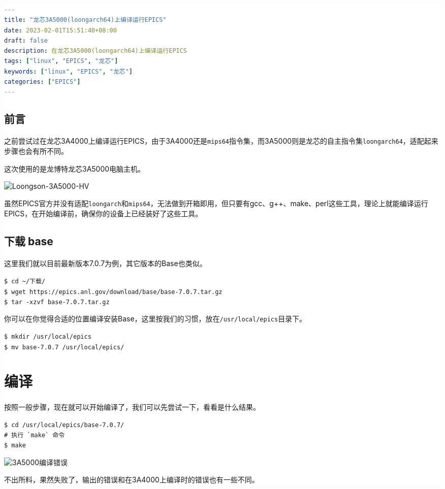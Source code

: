 ```yaml
---
title: "龙芯3A5000(loongarch64)上编译运行EPICS"
date: 2023-02-01T15:51:40+08:00
draft: false
description: 在龙芯3A5000(loongarch64)上编译运行EPICS
tags: ["linux", "EPICS", "龙芯"]
keywords: ["linux", "EPICS", "龙芯"]
categories: ["EPICS"]
---
```


## 前言

之前尝试过在龙芯3A4000上编译运行EPICS，由于3A4000还是`mips64`指令集，而3A5000则是龙芯的自主指令集`loongarch64`，适配起来步骤也会有所不同。

这次使用的是龙博特龙芯3A5000电脑主机。

![Loongson-3A5000-HV](https://cdn.staticaly.com/gh/kira-96/Picture/main/blog/images/2023-02-01_12-58-17.png)

虽然EPICS官方并没有适配`loongarch`和`mips64`，无法做到开箱即用，但只要有gcc、g++、make、perl这些工具，理论上就能编译运行EPICS，在开始编译前，确保你的设备上已经装好了这些工具。

## 下载 base

这里我们就以目前最新版本7.0.7为例，其它版本的Base也类似。

``` shell
$ cd ~/下载/
$ wget https://epics.anl.gov/download/base/base-7.0.7.tar.gz
$ tar -xzvf base-7.0.7.tar.gz
```

你可以在你觉得合适的位置编译安装Base，这里按我们的习惯，放在`/usr/local/epics`目录下。

``` shell
$ mkdir /usr/local/epics
$ mv base-7.0.7 /usr/local/epics/
```

# 编译

按照一般步骤，现在就可以开始编译了，我们可以先尝试一下，看看是什么结果。

``` shell
$ cd /usr/local/epics/base-7.0.7/
# 执行 `make` 命令
$ make
```

![3A5000编译错误](https://cdn.staticaly.com/gh/kira-96/Picture/main/blog/images/2023-02-01_13-04-33.png)

不出所料，果然失败了，输出的错误和在3A4000上编译时的错误也有一些不同。
